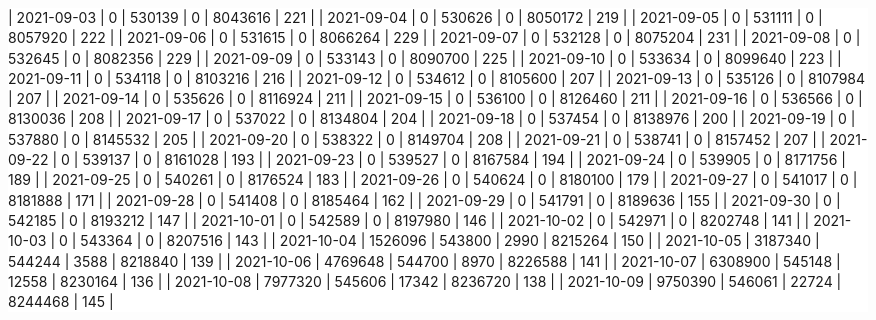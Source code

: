| 2021-09-03 | 0 | 530139 | 0 | 8043616 | 221 |
| 2021-09-04 | 0 | 530626 | 0 | 8050172 | 219 |
| 2021-09-05 | 0 | 531111 | 0 | 8057920 | 222 |
| 2021-09-06 | 0 | 531615 | 0 | 8066264 | 229 |
| 2021-09-07 | 0 | 532128 | 0 | 8075204 | 231 |
| 2021-09-08 | 0 | 532645 | 0 | 8082356 | 229 |
| 2021-09-09 | 0 | 533143 | 0 | 8090700 | 225 |
| 2021-09-10 | 0 | 533634 | 0 | 8099640 | 223 |
| 2021-09-11 | 0 | 534118 | 0 | 8103216 | 216 |
| 2021-09-12 | 0 | 534612 | 0 | 8105600 | 207 |
| 2021-09-13 | 0 | 535126 | 0 | 8107984 | 207 |
| 2021-09-14 | 0 | 535626 | 0 | 8116924 | 211 |
| 2021-09-15 | 0 | 536100 | 0 | 8126460 | 211 |
| 2021-09-16 | 0 | 536566 | 0 | 8130036 | 208 |
| 2021-09-17 | 0 | 537022 | 0 | 8134804 | 204 |
| 2021-09-18 | 0 | 537454 | 0 | 8138976 | 200 |
| 2021-09-19 | 0 | 537880 | 0 | 8145532 | 205 |
| 2021-09-20 | 0 | 538322 | 0 | 8149704 | 208 |
| 2021-09-21 | 0 | 538741 | 0 | 8157452 | 207 |
| 2021-09-22 | 0 | 539137 | 0 | 8161028 | 193 |
| 2021-09-23 | 0 | 539527 | 0 | 8167584 | 194 |
| 2021-09-24 | 0 | 539905 | 0 | 8171756 | 189 |
| 2021-09-25 | 0 | 540261 | 0 | 8176524 | 183 |
| 2021-09-26 | 0 | 540624 | 0 | 8180100 | 179 |
| 2021-09-27 | 0 | 541017 | 0 | 8181888 | 171 |
| 2021-09-28 | 0 | 541408 | 0 | 8185464 | 162 |
| 2021-09-29 | 0 | 541791 | 0 | 8189636 | 155 |
| 2021-09-30 | 0 | 542185 | 0 | 8193212 | 147 |
| 2021-10-01 | 0 | 542589 | 0 | 8197980 | 146 |
| 2021-10-02 | 0 | 542971 | 0 | 8202748 | 141 |
| 2021-10-03 | 0 | 543364 | 0 | 8207516 | 143 |
| 2021-10-04 | 1526096 | 543800 | 2990 | 8215264 | 150 |
| 2021-10-05 | 3187340 | 544244 | 3588 | 8218840 | 139 |
| 2021-10-06 | 4769648 | 544700 | 8970 | 8226588 | 141 |
| 2021-10-07 | 6308900 | 545148 | 12558 | 8230164 | 136 |
| 2021-10-08 | 7977320 | 545606 | 17342 | 8236720 | 138 |
| 2021-10-09 | 9750390 | 546061 | 22724 | 8244468 | 145 |